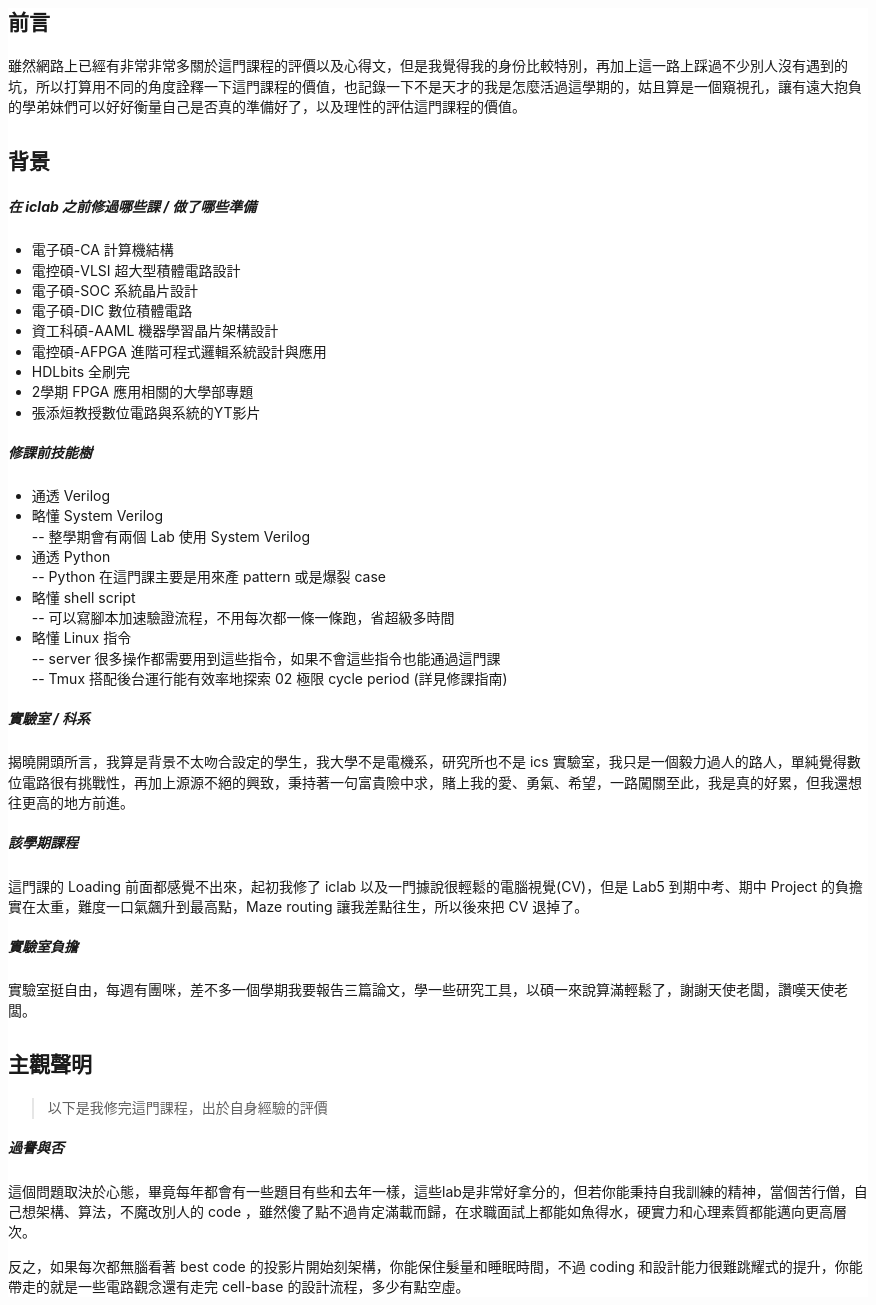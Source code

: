 ## 前言
雖然網路上已經有非常非常多關於這門課程的評價以及心得文，但是我覺得我的身份比較特別，再加上這一路上踩過不少別人沒有遇到的坑，所以打算用不同的角度詮釋一下這門課程的價值，也記錄一下不是天才的我是怎麼活過這學期的，姑且算是一個窺視孔，讓有遠大抱負的學弟妹們可以好好衡量自己是否真的準備好了，以及理性的評估這門課程的價值。

## 背景
##### 在 iclab 之前修過哪些課 / 做了哪些準備
- 電子碩-CA 計算機結構
- 電控碩-VLSI 超大型積體電路設計
- 電子碩-SOC 系統晶片設計 
- 電子碩-DIC 數位積體電路
- 資工科碩-AAML 機器學習晶片架構設計
- 電控碩-AFPGA 進階可程式邏輯系統設計與應用
- HDLbits 全刷完
- 2學期 FPGA 應用相關的大學部專題 
- 張添烜教授數位電路與系統的YT影片

##### 修課前技能樹
- 通透 Verilog 
- 略懂 System Verilog <br>
-- 整學期會有兩個 Lab 使用 System Verilog
- 通透 Python <br>
-- Python 在這門課主要是用來產 pattern 或是爆裂 case 
- 略懂 shell script <br>
-- 可以寫腳本加速驗證流程，不用每次都一條一條跑，省超級多時間
- 略懂 Linux 指令 <br>
-- server 很多操作都需要用到這些指令，如果不會這些指令也能通過這門課 <br>
-- Tmux 搭配後台運行能有效率地探索 02 極限 cycle period  (詳見修課指南)<br>

##### 實驗室 / 科系
揭曉開頭所言，我算是背景不太吻合設定的學生，我大學不是電機系，研究所也不是 ics 實驗室，我只是一個毅力過人的路人，單純覺得數位電路很有挑戰性，再加上源源不絕的興致，秉持著一句富貴險中求，賭上我的愛、勇氣、希望，一路闖關至此，我是真的好累，但我還想往更高的地方前進。

##### 該學期課程
這門課的 Loading 前面都感覺不出來，起初我修了 iclab 以及一門據說很輕鬆的電腦視覺(CV)，但是 Lab5 到期中考、期中 Project 的負擔實在太重，難度一口氣飆升到最高點，Maze routing 讓我差點往生，所以後來把 CV 退掉了。

##### 實驗室負擔
實驗室挺自由，每週有團咪，差不多一個學期我要報告三篇論文，學一些研究工具，以碩一來說算滿輕鬆了，謝謝天使老闆，讚嘆天使老闆。


## 主觀聲明
>以下是我修完這門課程，出於自身經驗的評價
##### 過譽與否 

這個問題取決於心態，畢竟每年都會有一些題目有些和去年一樣，這些lab是非常好拿分的，但若你能秉持自我訓練的精神，當個苦行僧，自己想架構、算法，不魔改別人的 code ，雖然傻了點不過肯定滿載而歸，在求職面試上都能如魚得水，硬實力和心理素質都能邁向更高層次。

反之，如果每次都無腦看著 best code 的投影片開始刻架構，你能保住髮量和睡眠時間，不過 coding 和設計能力很難跳耀式的提升，你能帶走的就是一些電路觀念還有走完 cell-base 的設計流程，多少有點空虛。
